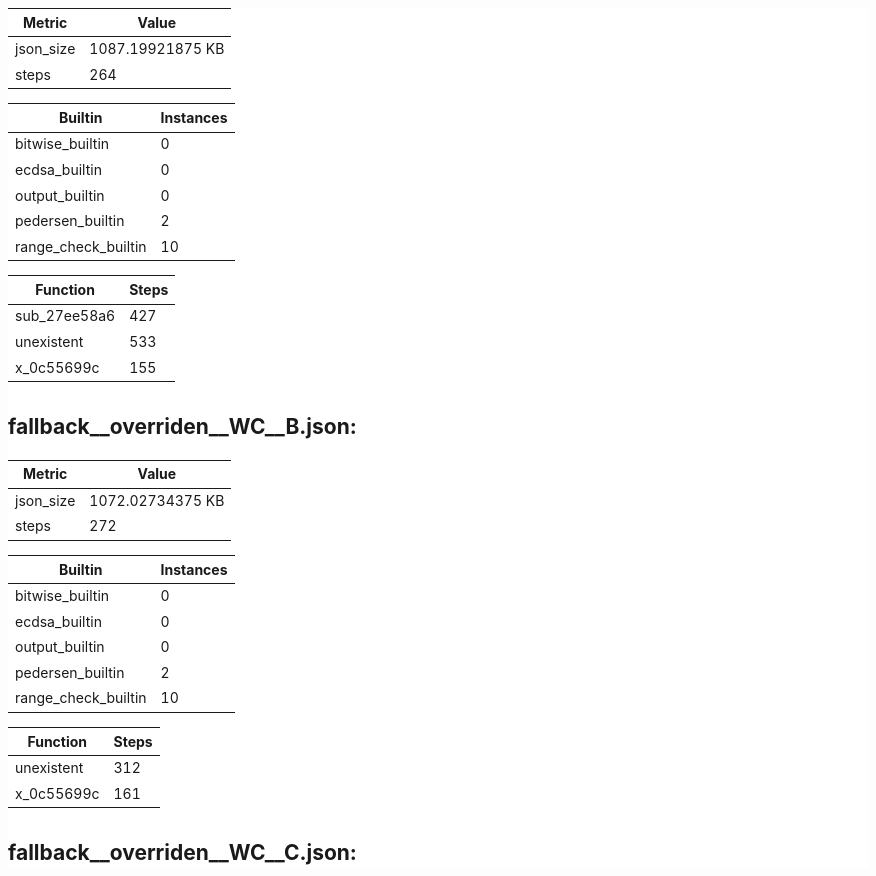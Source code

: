 | Metric | Value |
| ----------- | ----------- |
| json_size | 1087.19921875 KB |
| steps | 264 |

| Builtin | Instances |
| ----------- | ----------- |
| bitwise_builtin | 0 |
| ecdsa_builtin | 0 |
| output_builtin | 0 |
| pedersen_builtin | 2 |
| range_check_builtin | 10 |

| Function | Steps |
| ----------- | ----------- |
| sub_27ee58a6 | 427 |
| unexistent | 533 |
| x_0c55699c | 155 |

## fallback__overriden__WC__B.json:

| Metric | Value |
| ----------- | ----------- |
| json_size | 1072.02734375 KB |
| steps | 272 |

| Builtin | Instances |
| ----------- | ----------- |
| bitwise_builtin | 0 |
| ecdsa_builtin | 0 |
| output_builtin | 0 |
| pedersen_builtin | 2 |
| range_check_builtin | 10 |

| Function | Steps |
| ----------- | ----------- |
| unexistent | 312 |
| x_0c55699c | 161 |

## fallback__overriden__WC__C.json:

